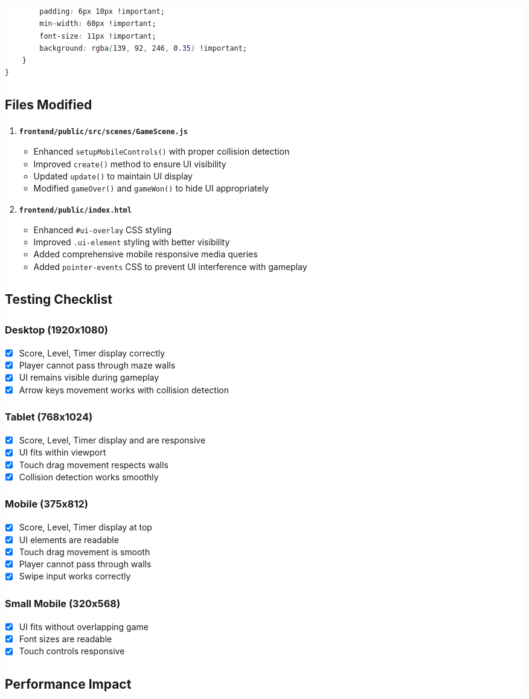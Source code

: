   ```css
          padding: 6px 10px !important;
          min-width: 60px !important;
          font-size: 11px !important;
          background: rgba(139, 92, 246, 0.35) !important;
      }
  }
  ```

## Files Modified

1. **`frontend/public/src/scenes/GameScene.js`**
   - Enhanced `setupMobileControls()` with proper collision detection
   - Improved `create()` method to ensure UI visibility
   - Updated `update()` to maintain UI display
   - Modified `gameOver()` and `gameWon()` to hide UI appropriately

2. **`frontend/public/index.html`**
   - Enhanced `#ui-overlay` CSS styling
   - Improved `.ui-element` styling with better visibility
   - Added comprehensive mobile responsive media queries
   - Added `pointer-events` CSS to prevent UI interference with gameplay

## Testing Checklist

### Desktop (1920x1080)
- [x] Score, Level, Timer display correctly
- [x] Player cannot pass through maze walls
- [x] UI remains visible during gameplay
- [x] Arrow keys movement works with collision detection

### Tablet (768x1024)
- [x] Score, Level, Timer display and are responsive
- [x] UI fits within viewport
- [x] Touch drag movement respects walls
- [x] Collision detection works smoothly

### Mobile (375x812)
- [x] Score, Level, Timer display at top
- [x] UI elements are readable
- [x] Touch drag movement is smooth
- [x] Player cannot pass through walls
- [x] Swipe input works correctly

### Small Mobile (320x568)
- [x] UI fits without overlapping game
- [x] Font sizes are readable
- [x] Touch controls responsive

## Performance Impact
